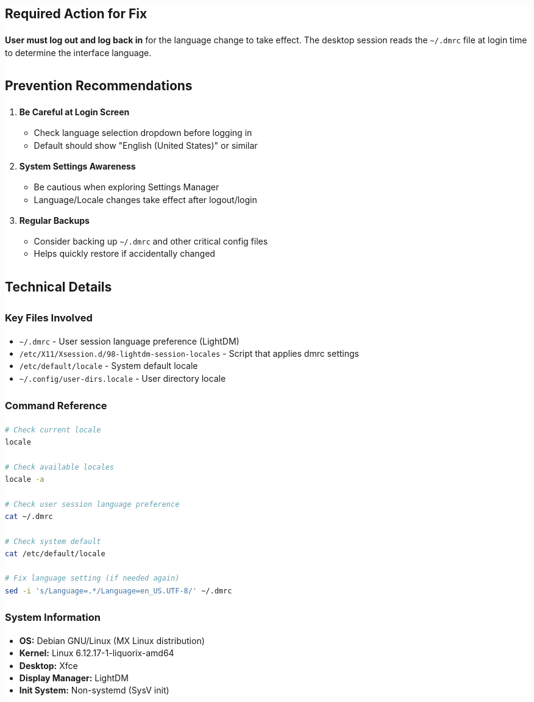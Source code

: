 ## Required Action for Fix

**User must log out and log back in** for the language change to take effect. The desktop session reads the `~/.dmrc` file at login time to determine the interface language.

## Prevention Recommendations

1. **Be Careful at Login Screen**
   - Check language selection dropdown before logging in
   - Default should show "English (United States)" or similar

2. **System Settings Awareness**
   - Be cautious when exploring Settings Manager
   - Language/Locale changes take effect after logout/login

3. **Regular Backups**
   - Consider backing up `~/.dmrc` and other critical config files
   - Helps quickly restore if accidentally changed

## Technical Details

### Key Files Involved
- `~/.dmrc` - User session language preference (LightDM)
- `/etc/X11/Xsession.d/98-lightdm-session-locales` - Script that applies dmrc settings
- `/etc/default/locale` - System default locale
- `~/.config/user-dirs.locale` - User directory locale

### Command Reference
```bash
# Check current locale
locale

# Check available locales
locale -a

# Check user session language preference
cat ~/.dmrc

# Check system default
cat /etc/default/locale

# Fix language setting (if needed again)
sed -i 's/Language=.*/Language=en_US.UTF-8/' ~/.dmrc
```

### System Information
- **OS:** Debian GNU/Linux (MX Linux distribution)
- **Kernel:** Linux 6.12.17-1-liquorix-amd64
- **Desktop:** Xfce
- **Display Manager:** LightDM
- **Init System:** Non-systemd (SysV init)
